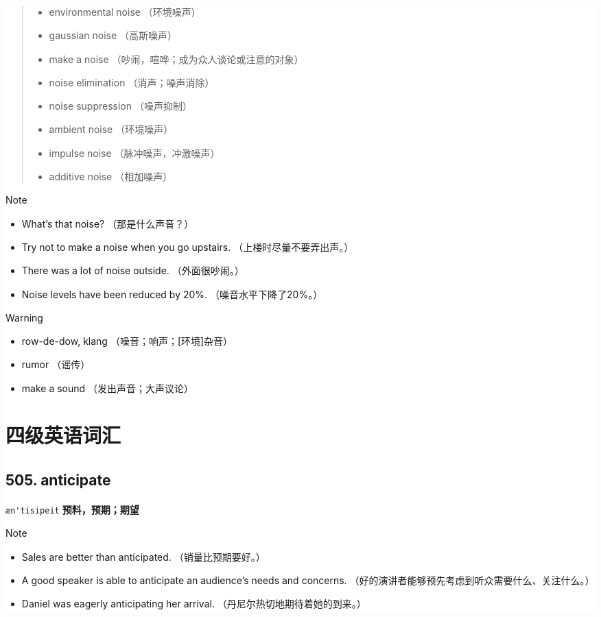 > - environmental noise （环境噪声）
>
> - gaussian noise （高斯噪声）
>
> - make a noise （吵闹，喧哗；成为众人谈论或注意的对象）
>
> - noise elimination （消声；噪声消除）
>
> - noise suppression （噪声抑制）
>
> - ambient noise （环境噪声）
>
> - impulse noise （脉冲噪声，冲激噪声）
>
> - additive noise （相加噪声）
>

> [!NOTE]
>
> - What’s that noise? （那是什么声音？）
>
> - Try not to make a noise when you go upstairs. （上楼时尽量不要弄出声。）
>
> - There was a lot of noise outside. （外面很吵闹。）
>
> - Noise levels have been reduced by 20%. （噪音水平下降了20%。）
>

> [!WARNING]
>
> - row-de-dow, klang （噪音；响声；[环境]杂音）
>
> - rumor （谣传）
>
> - make a sound （发出声音；大声议论）
>

# 四级英语词汇

## 505. anticipate

`æn'tisipeit`  **预料，预期；期望**

> [!NOTE]
>
> - Sales are better than anticipated. （销量比预期要好。）
>
> - A good speaker is able to anticipate an audience’s needs and concerns. （好的演讲者能够预先考虑到听众需要什么、关注什么。）
>
> - Daniel was eagerly anticipating her arrival. （丹尼尔热切地期待着她的到来。）
>
